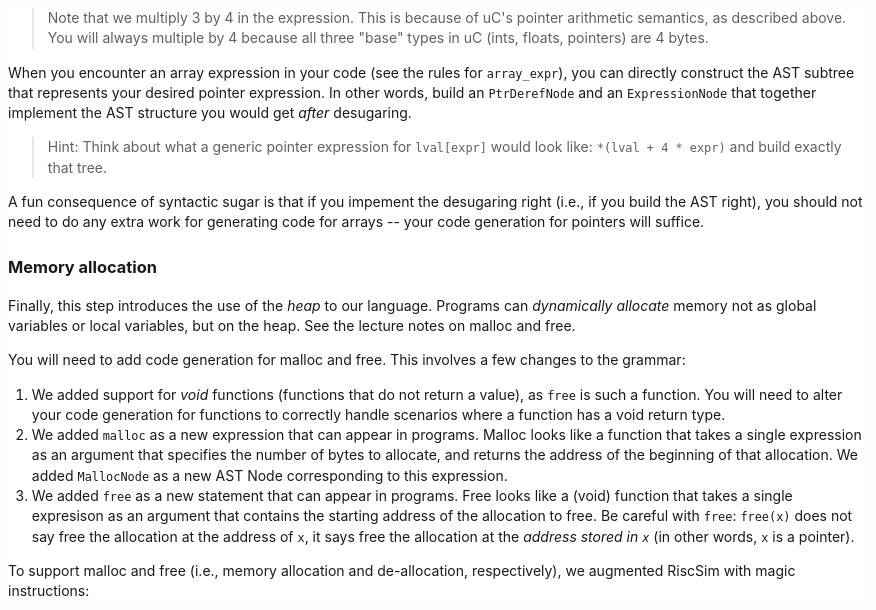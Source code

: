> Note that we multiply 3 by 4 in the expression. This is because of uC's pointer arithmetic semantics,
> as described above. You will always multiple by 4 because all three "base" types in uC (ints, floats,
> pointers) are 4 bytes.

When you encounter an array expression in your code (see the rules for `array_expr`), you can directly
construct the AST subtree that represents your desired pointer expression. In other words, build an 
`PtrDerefNode` and an `ExpressionNode` that together implement the AST structure you would get
*after* desugaring.

> Hint: Think about what a generic pointer expression for `lval[expr]` would look like: `*(lval + 4 * expr)`
> and build exactly that tree.

A fun consequence of syntactic sugar is that if you impement the desugaring right (i.e., if you build the
AST right), you should not need to do any extra work for generating code for arrays -- your code generation
for pointers will suffice.

### Memory allocation

Finally, this step introduces the use of the _heap_ to our language. Programs can _dynamically allocate_
memory not as global variables or local variables, but on the heap. See the lecture notes on malloc and free.

You will need to add code generation for malloc and free. This involves a few changes to the grammar:

1. We added support for _void_ functions (functions that do not return a value), as `free` is such a function.
    You will need to alter your code generation for functions to correctly handle scenarios where a function has
    a void return type.
2. We added `malloc` as a new expression that can appear in programs. Malloc looks like a function that takes a
    single expression as an argument that specifies the number of bytes to allocate, and returns the address of
    the beginning of that allocation. We added `MallocNode` as a new AST Node corresponding to this expression.
3. We added `free` as a new statement that can appear in programs. Free looks like a (void) function that takes
    a single expresison as an argument that contains the starting address of the allocation to free. Be careful
    with `free`: `free(x)` does not say free the allocation at the address of `x`, it says free the allocation
    at the _address stored in `x`_ (in other words, `x` is a pointer).

To support malloc and free (i.e., memory allocation and de-allocation, respectively), we augmented RiscSim with
magic instructions:
